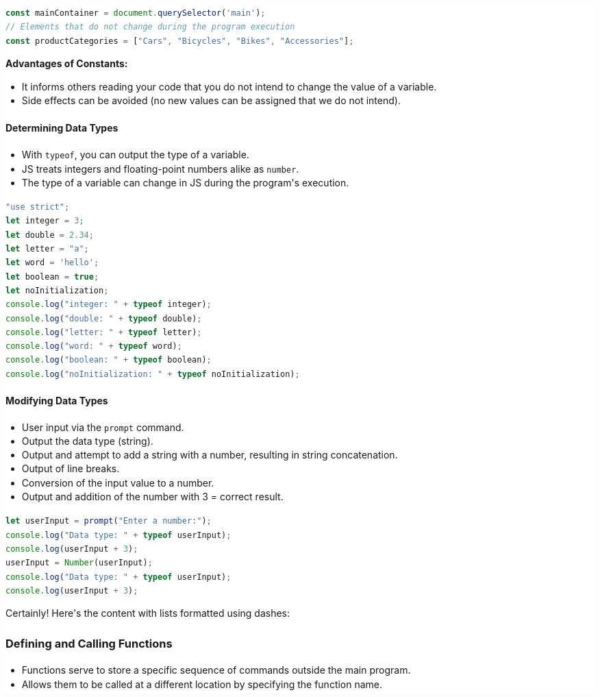 ```javascript
const mainContainer = document.querySelector('main');
// Elements that do not change during the program execution
const productCategories = ["Cars", "Bicycles", "Bikes", "Accessories"];
```
**Advantages of Constants:**
- It informs others reading your code that you do not intend to change the value of a variable.
- Side effects can be avoided (no new values can be assigned that we do not intend).

#### Determining Data Types

- With `typeof`, you can output the type of a variable.
- JS treats integers and floating-point numbers alike as `number`.
- The type of a variable can change in JS during the program's execution.

```javascript
"use strict";
let integer = 3;
let double = 2.34;
let letter = "a";
let word = 'hello';
let boolean = true;
let noInitialization;
console.log("integer: " + typeof integer);
console.log("double: " + typeof double);
console.log("letter: " + typeof letter);
console.log("word: " + typeof word);
console.log("boolean: " + typeof boolean);
console.log("noInitialization: " + typeof noInitialization);
```

#### Modifying Data Types
- User input via the `prompt` command.
- Output the data type (string).
- Output and attempt to add a string with a number, resulting in string concatenation.
- Output of line breaks.
- Conversion of the input value to a number.
- Output and addition of the number with 3 = correct result.

```javascript
let userInput = prompt("Enter a number:");
console.log("Data type: " + typeof userInput);
console.log(userInput + 3);
userInput = Number(userInput);
console.log("Data type: " + typeof userInput);
console.log(userInput + 3);
```

Certainly! Here's the content with lists formatted using dashes:

### Defining and Calling Functions
- Functions serve to store a specific sequence of commands outside the main program.
- Allows them to be called at a different location by specifying the function name.
